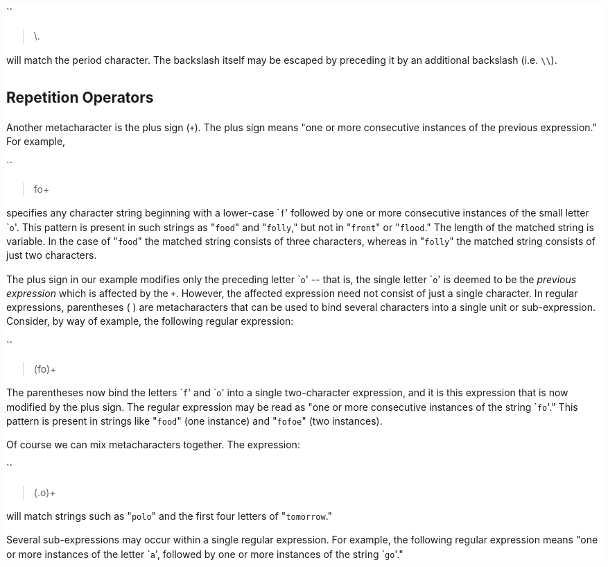 ``

> \\.

will match the period character. The backslash itself may be escaped by
preceding it by an additional backslash (i.e. `\\`).

<a name ="Repetition_Operators"></a>

Repetition Operators
--------------------

Another metacharacter is the plus sign (`+`). The plus sign means \"one
or more consecutive instances of the previous expression.\" For example,

``

> fo+

specifies any character string beginning with a lower-case \``f`\'
followed by one or more consecutive instances of the small letter
\``o`\'. This pattern is present in such strings as \"`food`\" and
\"`folly`,\" but not in \"`front`\" or \"`flood`.\" The length of the
matched string is variable. In the case of \"`food`\" the matched string
consists of three characters, whereas in \"`folly`\" the matched string
consists of just two characters.

The plus sign in our example modifies only the preceding letter \``o`\'
\-- that is, the single letter \``o`\' is deemed to be the *previous
expression* which is affected by the `+`. However, the affected
expression need not consist of just a single character. In regular
expressions, parentheses ( ) are metacharacters that can be used to bind
several characters into a single unit or sub-expression. Consider, by
way of example, the following regular expression:

``

> (fo)+

The parentheses now bind the letters \``f`\' and \``o`\' into a single
two-character expression, and it is this expression that is now modified
by the plus sign. The regular expression may be read as \"one or more
consecutive instances of the string \``fo`\'.\" This pattern is present
in strings like \"`food`\" (one instance) and \"`fofoe`\" (two
instances).

Of course we can mix metacharacters together. The expression:

``

> (.o)+

will match strings such as \"`polo`\" and the first four letters of
\"`tomorrow`.\"

Several sub-expressions may occur within a single regular expression.
For example, the following regular expression means \"one or more
instances of the letter \``a`\', followed by one or more instances of
the string \``go`\'.\"
